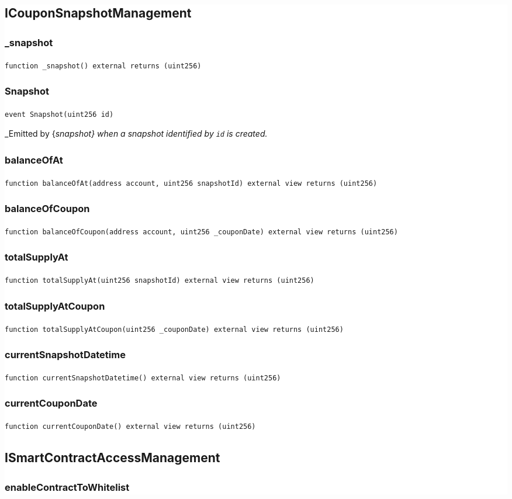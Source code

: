## ICouponSnapshotManagement

### _snapshot

```solidity
function _snapshot() external returns (uint256)
```

### Snapshot

```solidity
event Snapshot(uint256 id)
```

_Emitted by {_snapshot} when a snapshot identified by `id` is created._

### balanceOfAt

```solidity
function balanceOfAt(address account, uint256 snapshotId) external view returns (uint256)
```

### balanceOfCoupon

```solidity
function balanceOfCoupon(address account, uint256 _couponDate) external view returns (uint256)
```

### totalSupplyAt

```solidity
function totalSupplyAt(uint256 snapshotId) external view returns (uint256)
```

### totalSupplyAtCoupon

```solidity
function totalSupplyAtCoupon(uint256 _couponDate) external view returns (uint256)
```

### currentSnapshotDatetime

```solidity
function currentSnapshotDatetime() external view returns (uint256)
```

### currentCouponDate

```solidity
function currentCouponDate() external view returns (uint256)
```

## ISmartContractAccessManagement

### enableContractToWhitelist

